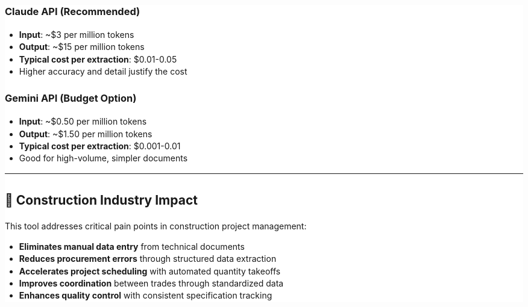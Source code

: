 ### **Claude API** (Recommended)
- **Input**: ~$3 per million tokens
- **Output**: ~$15 per million tokens
- **Typical cost per extraction**: $0.01-0.05
- Higher accuracy and detail justify the cost

### **Gemini API** (Budget Option)
- **Input**: ~$0.50 per million tokens  
- **Output**: ~$1.50 per million tokens
- **Typical cost per extraction**: $0.001-0.01
- Good for high-volume, simpler documents

---

## 🎯 Construction Industry Impact

This tool addresses critical pain points in construction project management:

- **Eliminates manual data entry** from technical documents
- **Reduces procurement errors** through structured data extraction
- **Accelerates project scheduling** with automated quantity takeoffs
- **Improves coordination** between trades through standardized data
- **Enhances quality control** with consistent specification tracking